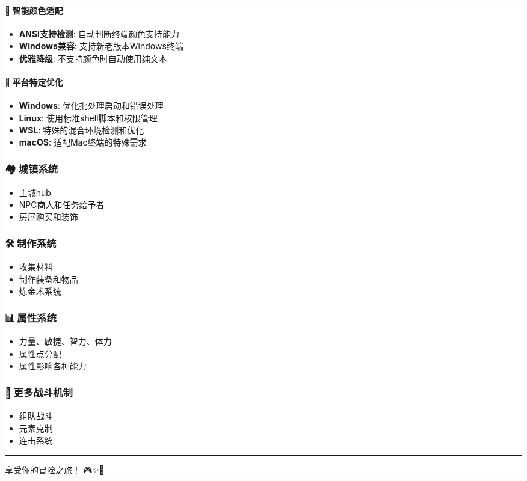 #### 🌈 智能颜色适配
- **ANSI支持检测**: 自动判断终端颜色支持能力
- **Windows兼容**: 支持新老版本Windows终端
- **优雅降级**: 不支持颜色时自动使用纯文本

#### 📱 平台特定优化
- **Windows**: 优化批处理启动和错误处理
- **Linux**: 使用标准shell脚本和权限管理
- **WSL**: 特殊的混合环境检测和优化
- **macOS**: 适配Mac终端的特殊需求

### 🏘️ 城镇系统
- 主城hub
- NPC商人和任务给予者
- 房屋购买和装饰

### 🛠️ 制作系统
- 收集材料
- 制作装备和物品
- 炼金术系统

### 📊 属性系统
- 力量、敏捷、智力、体力
- 属性点分配
- 属性影响各种能力

### 🎯 更多战斗机制
- 组队战斗
- 元素克制
- 连击系统

---

享受你的冒险之旅！ 🎮✨🐾